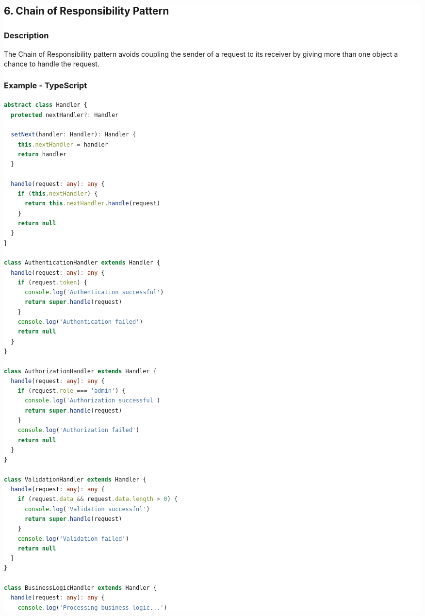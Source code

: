 ```typescript
```

## 6. Chain of Responsibility Pattern

### Description
The Chain of Responsibility pattern avoids coupling the sender of a request to its receiver by giving more than one object a chance to handle the request.

### Example - TypeScript
```typescript
abstract class Handler {
  protected nextHandler?: Handler

  setNext(handler: Handler): Handler {
    this.nextHandler = handler
    return handler
  }

  handle(request: any): any {
    if (this.nextHandler) {
      return this.nextHandler.handle(request)
    }
    return null
  }
}

class AuthenticationHandler extends Handler {
  handle(request: any): any {
    if (request.token) {
      console.log('Authentication successful')
      return super.handle(request)
    }
    console.log('Authentication failed')
    return null
  }
}

class AuthorizationHandler extends Handler {
  handle(request: any): any {
    if (request.role === 'admin') {
      console.log('Authorization successful')
      return super.handle(request)
    }
    console.log('Authorization failed')
    return null
  }
}

class ValidationHandler extends Handler {
  handle(request: any): any {
    if (request.data && request.data.length > 0) {
      console.log('Validation successful')
      return super.handle(request)
    }
    console.log('Validation failed')
    return null
  }
}

class BusinessLogicHandler extends Handler {
  handle(request: any): any {
    console.log('Processing business logic...')
```